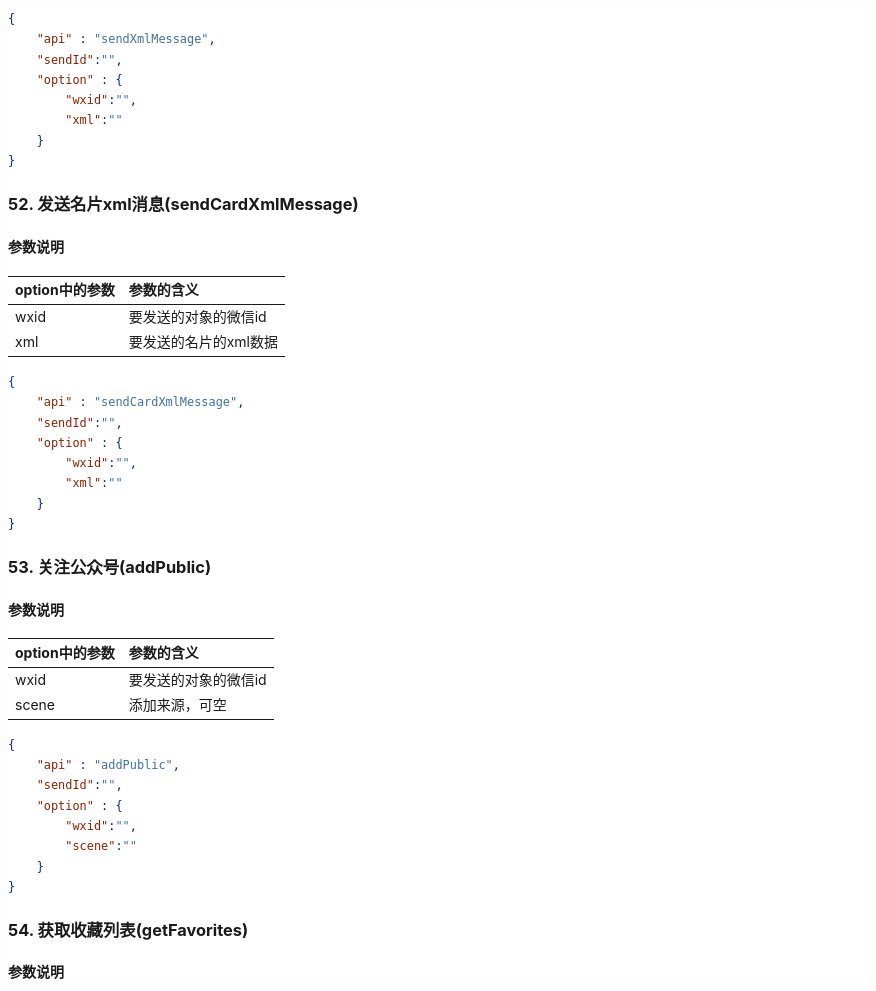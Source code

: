```json
{
    "api" : "sendXmlMessage",
    "sendId":"",
    "option" : {
        "wxid":"",
        "xml":""
    }
}
```

### 52. <span id="sendCardXmlMessage">发送名片xml消息(sendCardXmlMessage)</span>
#### 参数说明
|option中的参数|参数的含义|
|:------------|:--------|
|wxid         |要发送的对象的微信id|
|xml          |要发送的名片的xml数据|

```json
{
    "api" : "sendCardXmlMessage",
    "sendId":"",
    "option" : {
        "wxid":"",
        "xml":""
    }
}
```

### 53. <span id="addPublic">关注公众号(addPublic)</span>
#### 参数说明
|option中的参数|参数的含义|
|:------------|:--------|
|wxid         |要发送的对象的微信id|
|scene        |添加来源，可空|

```json
{
    "api" : "addPublic",
    "sendId":"",
    "option" : {
        "wxid":"",
        "scene":""
    }
}
```

### 54. <span id="getFavorites">获取收藏列表(getFavorites)</span>
#### 参数说明
